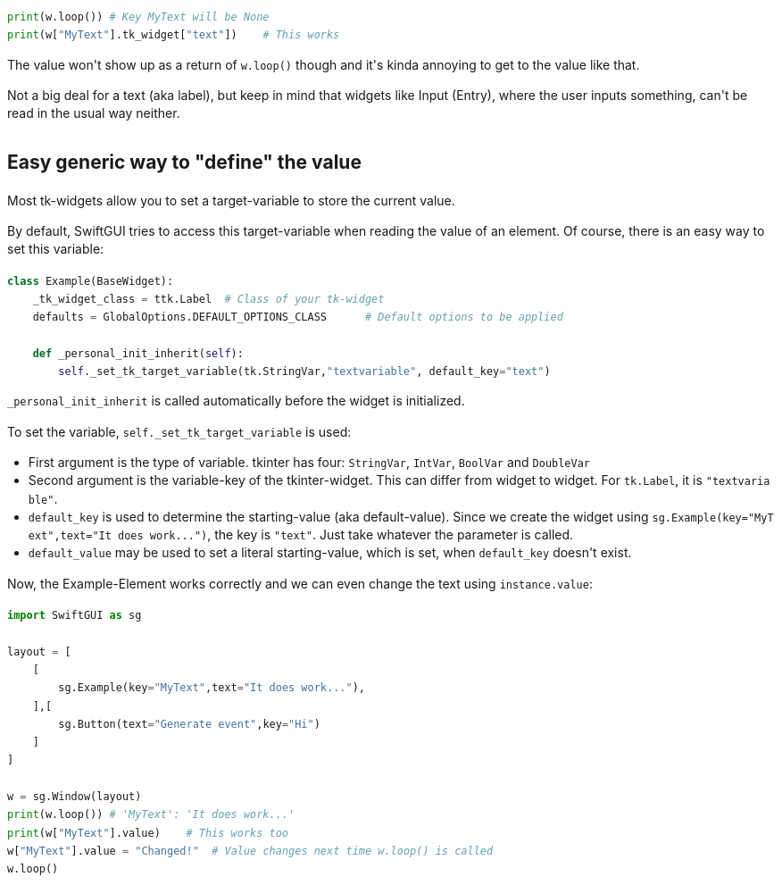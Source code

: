```py
print(w.loop()) # Key MyText will be None
print(w["MyText"].tk_widget["text"])    # This works
```
The value won't show up as a return of `w.loop()` though and it's kinda annoying to get to the value like that.

Not a big deal for a text (aka label), but keep in mind that widgets like Input (Entry), where the user inputs something, can't be read in the usual way neither.

## Easy generic way to "define" the value
Most tk-widgets allow you to set a target-variable to store the current value.

By default, SwiftGUI tries to access this target-variable when reading the value of an element.
Of course, there is an easy way to set this variable:
```py
class Example(BaseWidget):
    _tk_widget_class = ttk.Label  # Class of your tk-widget
    defaults = GlobalOptions.DEFAULT_OPTIONS_CLASS      # Default options to be applied

    def _personal_init_inherit(self):
        self._set_tk_target_variable(tk.StringVar,"textvariable", default_key="text")
```
`_personal_init_inherit` is called automatically before the widget is initialized.

To set the variable, `self._set_tk_target_variable` is used:
- First argument is the type of variable. tkinter has four: `StringVar`, `IntVar`, `BoolVar` and `DoubleVar`
- Second argument is the variable-key of the tkinter-widget. This can differ from widget to widget. For `tk.Label`, it is `"textvariable"`.
- `default_key` is used to determine the starting-value (aka default-value). Since we create the widget using `sg.Example(key="MyText",text="It does work...")`, the key is `"text"`. Just take whatever the parameter is called.
- `default_value` may be used to set a literal starting-value, which is set, when `default_key` doesn't exist.

Now, the Example-Element works correctly and we can even change the text using `instance.value`:
```py
import SwiftGUI as sg

layout = [
    [
        sg.Example(key="MyText",text="It does work..."),
    ],[
        sg.Button(text="Generate event",key="Hi")
    ]
]

w = sg.Window(layout)
print(w.loop()) # 'MyText': 'It does work...'
print(w["MyText"].value)    # This works too
w["MyText"].value = "Changed!"  # Value changes next time w.loop() is called
w.loop()
```
